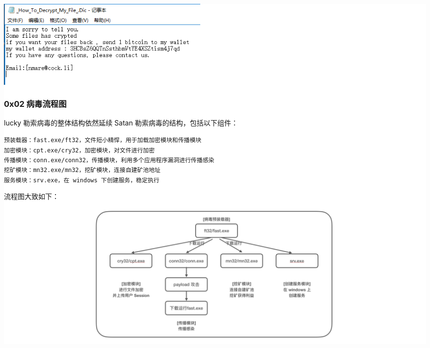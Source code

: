 <img src="images/image1.png" width="400">
</div>


### 0x02 病毒流程图
lucky 勒索病毒的整体结构依然延续 Satan 勒索病毒的结构，包括以下组件：

	预装载器：fast.exe/ft32，文件短小精悍，用于加载加密模块和传播模块
	加密模块：cpt.exe/cry32，加密模块，对文件进行加密
	传播模块：conn.exe/conn32，传播模块，利用多个应用程序漏洞进行传播感染
	挖矿模块：mn32.exe/mn32，挖矿模块，连接自建矿池地址
	服务模块：srv.exe，在 windows 下创建服务，稳定执行

流程图大致如下：

<div align="center">
<img src="images/image2.png" width="500">
</div>
